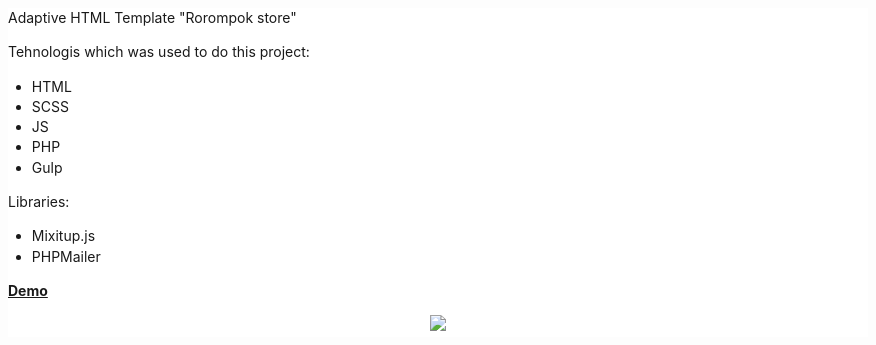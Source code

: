 Adaptive HTML Template "Rorompok store"

Tehnologis which was used to do this project:
- HTML
- SCSS
- JS
- PHP
- Gulp

Libraries:
- Mixitup.js
- PHPMailer

[**Demo**](https://vikkuccine.saenq.space/rorompok-store/)

<p align='center'>
    <img src='https://vikkuccine.saenq.space/rorompok-store/preview.jpg' width='100%'>
</p>
